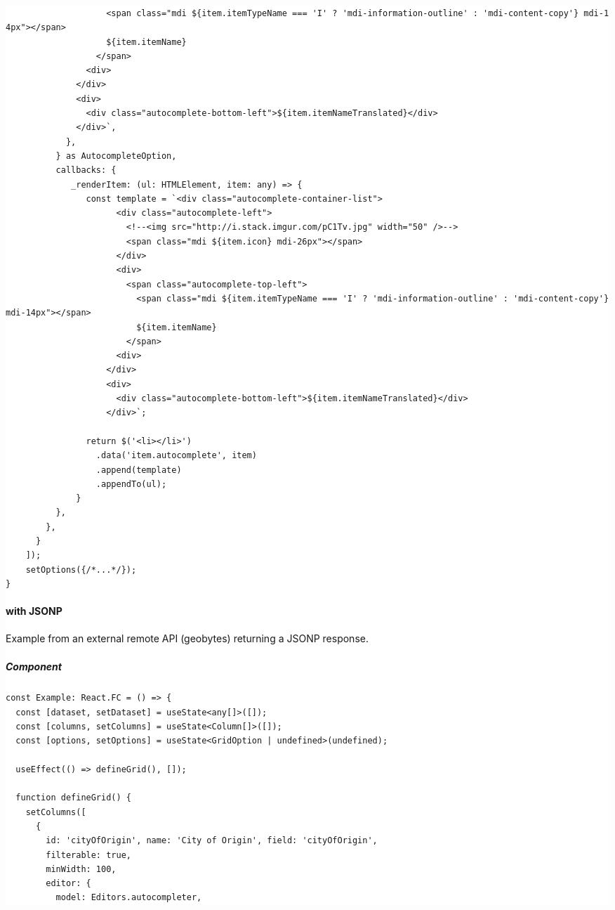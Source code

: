 ```tsx
                    <span class="mdi ${item.itemTypeName === 'I' ? 'mdi-information-outline' : 'mdi-content-copy'} mdi-14px"></span>
                    ${item.itemName}
                  </span>
                <div>
              </div>
              <div>
                <div class="autocomplete-bottom-left">${item.itemNameTranslated}</div>
              </div>`,
            },
          } as AutocompleteOption,
          callbacks: {
             _renderItem: (ul: HTMLElement, item: any) => {
                const template = `<div class="autocomplete-container-list">
                      <div class="autocomplete-left">
                        <!--<img src="http://i.stack.imgur.com/pC1Tv.jpg" width="50" />-->
                        <span class="mdi ${item.icon} mdi-26px"></span>
                      </div>
                      <div>
                        <span class="autocomplete-top-left">
                          <span class="mdi ${item.itemTypeName === 'I' ? 'mdi-information-outline' : 'mdi-content-copy'} mdi-14px"></span>
                          ${item.itemName}
                        </span>
                      <div>
                    </div>
                    <div>
                      <div class="autocomplete-bottom-left">${item.itemNameTranslated}</div>
                    </div>`;

                return $('<li></li>')
                  .data('item.autocomplete', item)
                  .append(template)
                  .appendTo(ul);
              }
          },
        },
      }
    ]);
    setOptions({/*...*/});
}
```

#### with JSONP
Example from an external remote API (geobytes) returning a JSONP response.

##### Component
```tsx
const Example: React.FC = () => {
  const [dataset, setDataset] = useState<any[]>([]);
  const [columns, setColumns] = useState<Column[]>([]);
  const [options, setOptions] = useState<GridOption | undefined>(undefined);

  useEffect(() => defineGrid(), []);

  function defineGrid() {
    setColumns([
      {
        id: 'cityOfOrigin', name: 'City of Origin', field: 'cityOfOrigin',
        filterable: true,
        minWidth: 100,
        editor: {
          model: Editors.autocompleter,
```